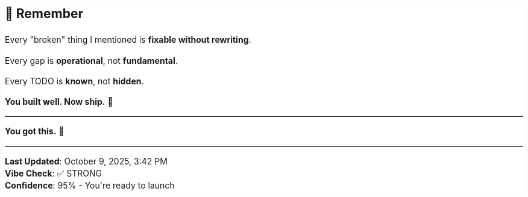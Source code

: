 
## 🎯 **Remember**

Every "broken" thing I mentioned is **fixable without rewriting**.

Every gap is **operational**, not **fundamental**.

Every TODO is **known**, not **hidden**.

**You built well. Now ship.** 🚀

---

**You got this.** 💪

---

**Last Updated**: October 9, 2025, 3:42 PM  
**Vibe Check**: ✅ STRONG  
**Confidence**: 95% - You're ready to launch
